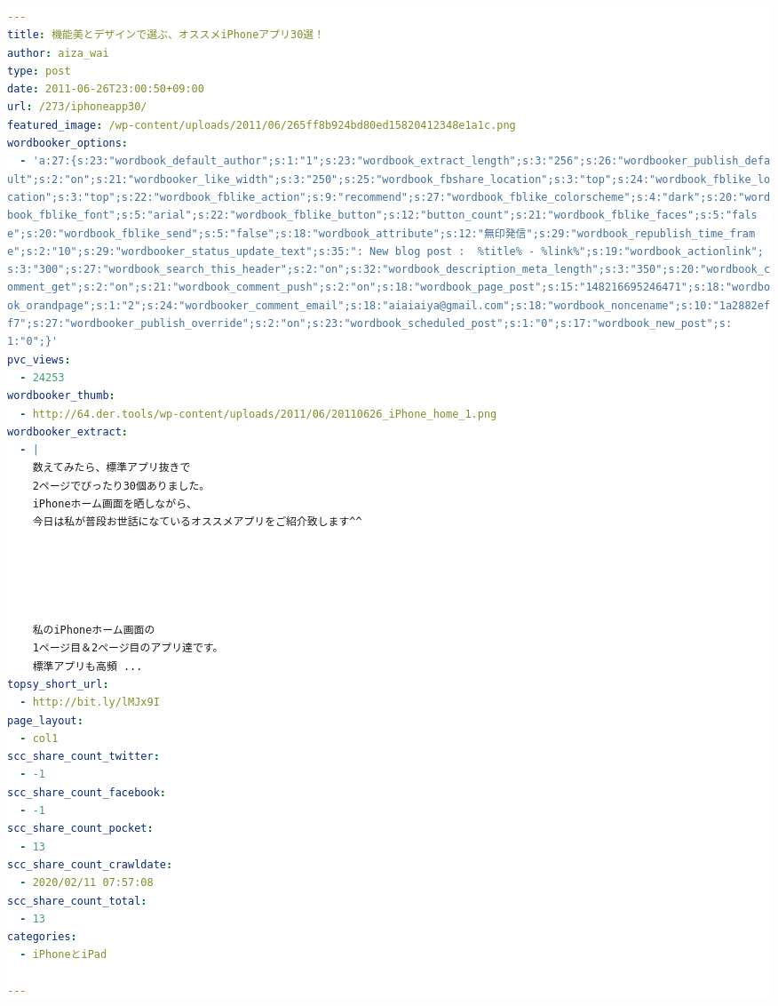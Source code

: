```yaml
---
title: 機能美とデザインで選ぶ、オススメiPhoneアプリ30選！
author: aiza_wai
type: post
date: 2011-06-26T23:00:50+09:00
url: /273/iphoneapp30/
featured_image: /wp-content/uploads/2011/06/265ff8b924bd80ed15820412348e1a1c.png
wordbooker_options:
  - 'a:27:{s:23:"wordbook_default_author";s:1:"1";s:23:"wordbook_extract_length";s:3:"256";s:26:"wordbooker_publish_default";s:2:"on";s:21:"wordbooker_like_width";s:3:"250";s:25:"wordbook_fbshare_location";s:3:"top";s:24:"wordbook_fblike_location";s:3:"top";s:22:"wordbook_fblike_action";s:9:"recommend";s:27:"wordbook_fblike_colorscheme";s:4:"dark";s:20:"wordbook_fblike_font";s:5:"arial";s:22:"wordbook_fblike_button";s:12:"button_count";s:21:"wordbook_fblike_faces";s:5:"false";s:20:"wordbook_fblike_send";s:5:"false";s:18:"wordbook_attribute";s:12:"無印発信";s:29:"wordbook_republish_time_frame";s:2:"10";s:29:"wordbooker_status_update_text";s:35:": New blog post :  %title% - %link%";s:19:"wordbook_actionlink";s:3:"300";s:27:"wordbook_search_this_header";s:2:"on";s:32:"wordbook_description_meta_length";s:3:"350";s:20:"wordbook_comment_get";s:2:"on";s:21:"wordbook_comment_push";s:2:"on";s:18:"wordbook_page_post";s:15:"148216695246471";s:18:"wordbook_orandpage";s:1:"2";s:24:"wordbooker_comment_email";s:18:"aiaiaiya@gmail.com";s:18:"wordbook_noncename";s:10:"1a2882eff7";s:27:"wordbooker_publish_override";s:2:"on";s:23:"wordbook_scheduled_post";s:1:"0";s:17:"wordbook_new_post";s:1:"0";}'
pvc_views:
  - 24253
wordbooker_thumb:
  - http://64.der.tools/wp-content/uploads/2011/06/20110626_iPhone_home_1.png
wordbooker_extract:
  - |
    数えてみたら、標準アプリ抜きで
    2ページでぴったり30個ありました。
    iPhoneホーム画面を晒しながら、
    今日は私が普段お世話になているオススメアプリをご紹介致します^^
    
    
    
    
    
    私のiPhoneホーム画面の
    1ページ目＆2ページ目のアプリ達です。
    標準アプリも高頻 ...
topsy_short_url:
  - http://bit.ly/lMJx9I
page_layout:
  - col1
scc_share_count_twitter:
  - -1
scc_share_count_facebook:
  - -1
scc_share_count_pocket:
  - 13
scc_share_count_crawldate:
  - 2020/02/11 07:57:08
scc_share_count_total:
  - 13
categories:
  - iPhoneとiPad

---
```

